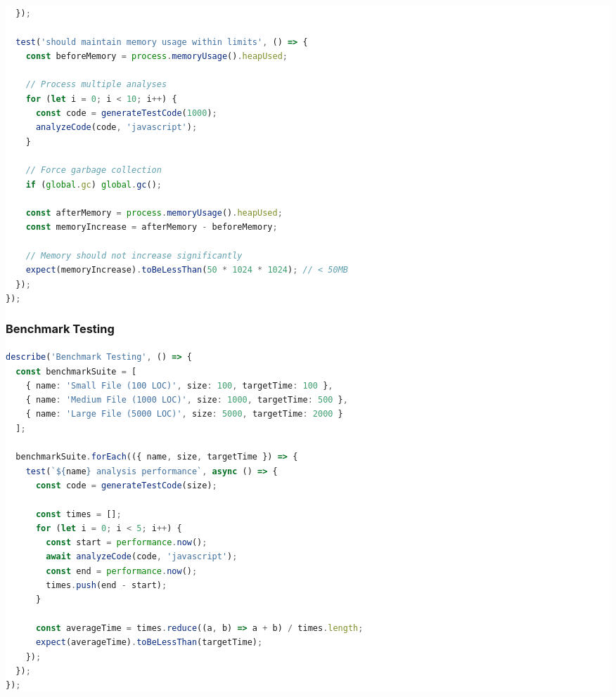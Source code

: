 ```typescript
  });
  
  test('should maintain memory usage within limits', () => {
    const beforeMemory = process.memoryUsage().heapUsed;
    
    // Process multiple analyses
    for (let i = 0; i < 10; i++) {
      const code = generateTestCode(1000);
      analyzeCode(code, 'javascript');
    }
    
    // Force garbage collection
    if (global.gc) global.gc();
    
    const afterMemory = process.memoryUsage().heapUsed;
    const memoryIncrease = afterMemory - beforeMemory;
    
    // Memory should not increase significantly
    expect(memoryIncrease).toBeLessThan(50 * 1024 * 1024); // < 50MB
  });
});
```

### Benchmark Testing
```typescript
describe('Benchmark Testing', () => {
  const benchmarkSuite = [
    { name: 'Small File (100 LOC)', size: 100, targetTime: 100 },
    { name: 'Medium File (1000 LOC)', size: 1000, targetTime: 500 },
    { name: 'Large File (5000 LOC)', size: 5000, targetTime: 2000 }
  ];
  
  benchmarkSuite.forEach(({ name, size, targetTime }) => {
    test(`${name} analysis performance`, async () => {
      const code = generateTestCode(size);
      
      const times = [];
      for (let i = 0; i < 5; i++) {
        const start = performance.now();
        await analyzeCode(code, 'javascript');
        const end = performance.now();
        times.push(end - start);
      }
      
      const averageTime = times.reduce((a, b) => a + b) / times.length;
      expect(averageTime).toBeLessThan(targetTime);
    });
  });
});
```
